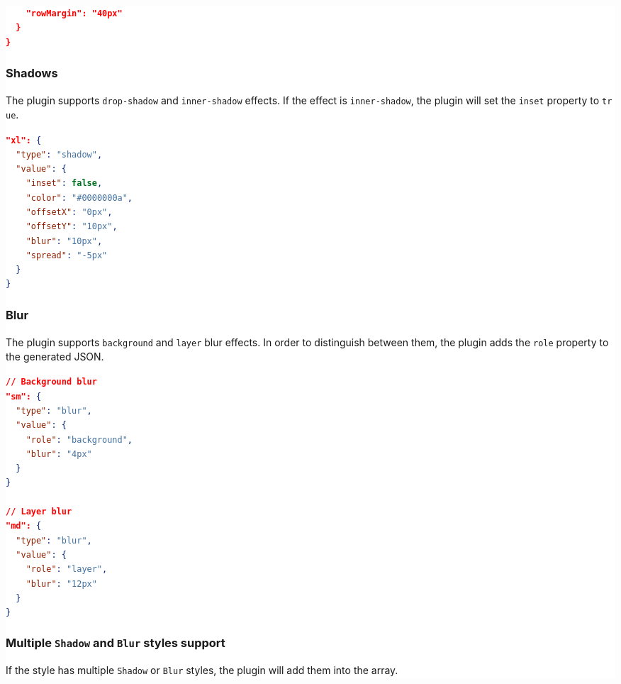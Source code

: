 ```json
    "rowMargin": "40px"
  }
}
```

### Shadows

The plugin supports `drop-shadow` and `inner-shadow` effects. If the effect is `inner-shadow`, the plugin will set the `inset` property to `true`.

```json
"xl": {
  "type": "shadow",
  "value": {
    "inset": false,
    "color": "#0000000a",
    "offsetX": "0px",
    "offsetY": "10px",
    "blur": "10px",
    "spread": "-5px"
  }
}
```

### Blur

The plugin supports `background` and `layer` blur effects. In order to distinguish between them, the plugin adds the `role` property to the generated JSON.

```json
// Background blur
"sm": {
  "type": "blur",
  "value": {
    "role": "background",
    "blur": "4px"
  }
}

// Layer blur
"md": {
  "type": "blur",
  "value": {
    "role": "layer",
    "blur": "12px"
  }
}
```

### Multiple `Shadow` and `Blur` styles support

If the style has multiple `Shadow` or `Blur` styles, the plugin will add them into the array.
